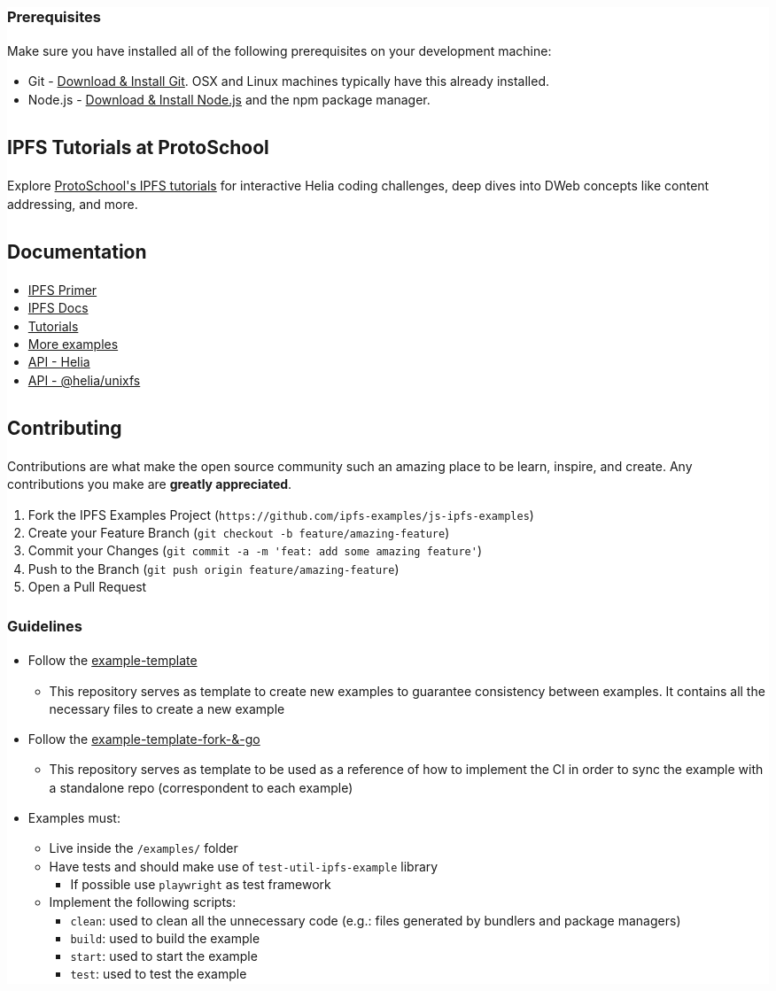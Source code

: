 ### Prerequisites

Make sure you have installed all of the following prerequisites on your development machine:

- Git - [Download & Install Git](https://git-scm.com/downloads). OSX and Linux machines typically have this already installed.
- Node.js - [Download & Install Node.js](https://nodejs.org/en/download/) and the npm package manager.

## IPFS Tutorials at ProtoSchool

Explore [ProtoSchool's IPFS tutorials](https://proto.school/#/tutorials?course=ipfs) for interactive Helia coding challenges, deep dives into DWeb concepts like content addressing, and more.

## Documentation

- [IPFS Primer](https://dweb-primer.ipfs.io/)
- [IPFS Docs](https://docs.ipfs.io/)
- [Tutorials](https://proto.school)
- [More examples](https://github.com/ipfs-examples/helia-examples)
- [API - Helia](https://ipfs.github.io/helia/modules/helia.html)
- [API - @helia/unixfs](https://ipfs.github.io/helia-unixfs/modules/helia.html)

## Contributing

Contributions are what make the open source community such an amazing place to be learn, inspire, and create. Any contributions you make are **greatly appreciated**.

1. Fork the IPFS Examples Project (`https://github.com/ipfs-examples/js-ipfs-examples`)
2. Create your Feature Branch (`git checkout -b feature/amazing-feature`)
3. Commit your Changes (`git commit -a -m 'feat: add some amazing feature'`)
4. Push to the Branch (`git push origin feature/amazing-feature`)
5. Open a Pull Request

### Guidelines

- Follow the [example-template](https://github.com/ipfs-examples/example-template)
  - This repository serves as template to create new examples to guarantee consistency between examples. It contains all the necessary files to create a new example

- Follow the [example-template-fork-&-go](https://github.com/ipfs-examples/example-fork-go-template)
  - This repository serves as template to be used as a reference of how to implement the CI in order to sync the example with a standalone repo (correspondent to each example)

- Examples must:
  - Live inside the `/examples/` folder
  - Have tests and should make use of `test-util-ipfs-example` library
    - If possible use `playwright` as test framework
  - Implement the following scripts:
    - `clean`: used to clean all the unnecessary code (e.g.: files generated by bundlers and package managers)
    - `build`: used to build the example
    - `start`: used to start the example
    - `test`: used to test the example
